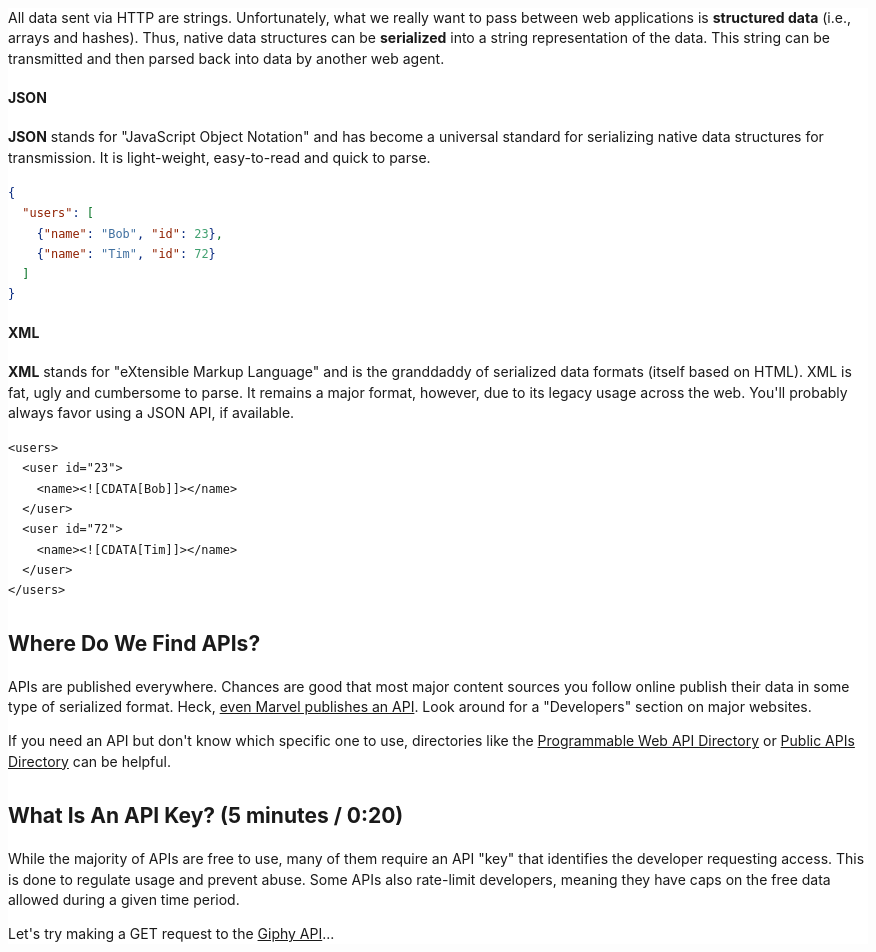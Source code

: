 All data sent via HTTP are strings. Unfortunately, what we really want to pass between web applications is **structured data** (i.e., arrays and hashes). Thus, native data structures can be **serialized** into a string representation of the data. This string can be transmitted and then parsed back into data by another web agent.  

#### JSON

**JSON** stands for "JavaScript Object Notation" and has become a universal standard for serializing native data structures for transmission. It is light-weight, easy-to-read and quick to parse.

```json
{
  "users": [
    {"name": "Bob", "id": 23},
    {"name": "Tim", "id": 72}
  ]
}
```

#### XML

**XML** stands for "eXtensible Markup Language" and is the granddaddy of serialized data formats (itself based on HTML). XML is fat, ugly and cumbersome to parse. It remains a major format, however, due to its legacy usage across the web. You'll probably always favor using a JSON API, if available.

```
<users>
  <user id="23">
    <name><![CDATA[Bob]]></name>
  </user>
  <user id="72">
    <name><![CDATA[Tim]]></name>
  </user>
</users>
```

## Where Do We Find APIs?

APIs are published everywhere. Chances are good that most major content sources you follow online publish their data in some type of serialized format. Heck, [even Marvel publishes an API](http://developer.marvel.com/documentation/getting_started). Look around for a "Developers" section on major websites.

If you need an API but don't know which specific one to use, directories like the [Programmable Web API Directory](http://www.programmableweb.com/apis/directory) or [Public APIs Directory](http://www.publicapis.com/) can be helpful.

## What Is An API Key? (5 minutes / 0:20)

While the majority of APIs are free to use, many of them require an API "key" that identifies the developer requesting access. This is done to regulate usage and prevent abuse. Some APIs also rate-limit developers, meaning they have caps on the free data allowed during a given time period.

Let's try making a GET request to the [Giphy API](https://api.giphy.com/)...
